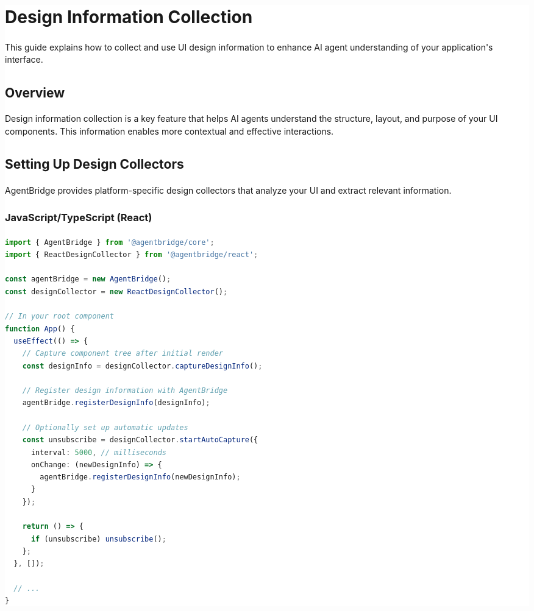 # Design Information Collection

This guide explains how to collect and use UI design information to enhance AI agent understanding of your application's interface.

## Overview

Design information collection is a key feature that helps AI agents understand the structure, layout, and purpose of your UI components. This information enables more contextual and effective interactions.

## Setting Up Design Collectors

AgentBridge provides platform-specific design collectors that analyze your UI and extract relevant information.

### JavaScript/TypeScript (React)

```typescript
import { AgentBridge } from '@agentbridge/core';
import { ReactDesignCollector } from '@agentbridge/react';

const agentBridge = new AgentBridge();
const designCollector = new ReactDesignCollector();

// In your root component
function App() {
  useEffect(() => {
    // Capture component tree after initial render
    const designInfo = designCollector.captureDesignInfo();
    
    // Register design information with AgentBridge
    agentBridge.registerDesignInfo(designInfo);
    
    // Optionally set up automatic updates
    const unsubscribe = designCollector.startAutoCapture({
      interval: 5000, // milliseconds
      onChange: (newDesignInfo) => {
        agentBridge.registerDesignInfo(newDesignInfo);
      }
    });
    
    return () => {
      if (unsubscribe) unsubscribe();
    };
  }, []);
  
  // ...
}
```
